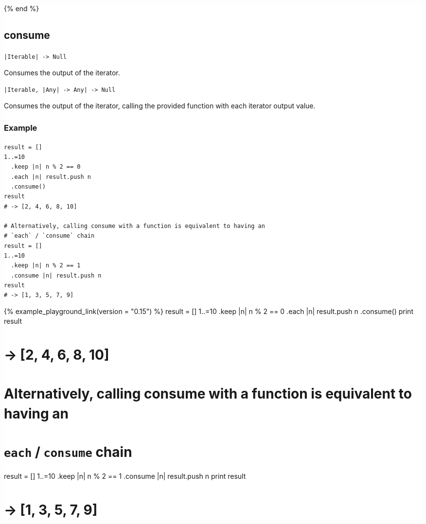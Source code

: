 {% end %}
## consume

````kototype
|Iterable| -> Null
````

Consumes the output of the iterator.

````kototype
|Iterable, |Any| -> Any| -> Null
````

Consumes the output of the iterator, calling the provided function with each
iterator output value.

### Example

````koto
result = []
1..=10
  .keep |n| n % 2 == 0
  .each |n| result.push n
  .consume()
result
# -> [2, 4, 6, 8, 10]

# Alternatively, calling consume with a function is equivalent to having an
# `each` / `consume` chain
result = []
1..=10
  .keep |n| n % 2 == 1
  .consume |n| result.push n
result
# -> [1, 3, 5, 7, 9]
````

{% example_playground_link(version = "0.15") %}
result = []
1..=10
  .keep |n| n % 2 == 0
  .each |n| result.push n
  .consume()
print result
# -> [2, 4, 6, 8, 10]

# Alternatively, calling consume with a function is equivalent to having an
# `each` / `consume` chain
result = []
1..=10
  .keep |n| n % 2 == 1
  .consume |n| result.push n
print result
# -> [1, 3, 5, 7, 9]
